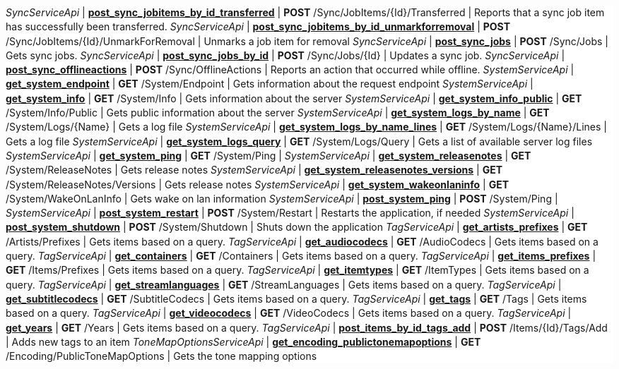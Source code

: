 *SyncServiceApi* | [**post_sync_jobitems_by_id_transferred**](docs/SyncServiceApi.md#post_sync_jobitems_by_id_transferred) | **POST** /Sync/JobItems/{Id}/Transferred | Reports that a sync job item has successfully been transferred.
*SyncServiceApi* | [**post_sync_jobitems_by_id_unmarkforremoval**](docs/SyncServiceApi.md#post_sync_jobitems_by_id_unmarkforremoval) | **POST** /Sync/JobItems/{Id}/UnmarkForRemoval | Unmarks a job item for removal
*SyncServiceApi* | [**post_sync_jobs**](docs/SyncServiceApi.md#post_sync_jobs) | **POST** /Sync/Jobs | Gets sync jobs.
*SyncServiceApi* | [**post_sync_jobs_by_id**](docs/SyncServiceApi.md#post_sync_jobs_by_id) | **POST** /Sync/Jobs/{Id} | Updates a sync job.
*SyncServiceApi* | [**post_sync_offlineactions**](docs/SyncServiceApi.md#post_sync_offlineactions) | **POST** /Sync/OfflineActions | Reports an action that occurred while offline.
*SystemServiceApi* | [**get_system_endpoint**](docs/SystemServiceApi.md#get_system_endpoint) | **GET** /System/Endpoint | Gets information about the request endpoint
*SystemServiceApi* | [**get_system_info**](docs/SystemServiceApi.md#get_system_info) | **GET** /System/Info | Gets information about the server
*SystemServiceApi* | [**get_system_info_public**](docs/SystemServiceApi.md#get_system_info_public) | **GET** /System/Info/Public | Gets public information about the server
*SystemServiceApi* | [**get_system_logs_by_name**](docs/SystemServiceApi.md#get_system_logs_by_name) | **GET** /System/Logs/{Name} | Gets a log file
*SystemServiceApi* | [**get_system_logs_by_name_lines**](docs/SystemServiceApi.md#get_system_logs_by_name_lines) | **GET** /System/Logs/{Name}/Lines | Gets a log file
*SystemServiceApi* | [**get_system_logs_query**](docs/SystemServiceApi.md#get_system_logs_query) | **GET** /System/Logs/Query | Gets a list of available server log files
*SystemServiceApi* | [**get_system_ping**](docs/SystemServiceApi.md#get_system_ping) | **GET** /System/Ping | 
*SystemServiceApi* | [**get_system_releasenotes**](docs/SystemServiceApi.md#get_system_releasenotes) | **GET** /System/ReleaseNotes | Gets release notes
*SystemServiceApi* | [**get_system_releasenotes_versions**](docs/SystemServiceApi.md#get_system_releasenotes_versions) | **GET** /System/ReleaseNotes/Versions | Gets release notes
*SystemServiceApi* | [**get_system_wakeonlaninfo**](docs/SystemServiceApi.md#get_system_wakeonlaninfo) | **GET** /System/WakeOnLanInfo | Gets wake on lan information
*SystemServiceApi* | [**post_system_ping**](docs/SystemServiceApi.md#post_system_ping) | **POST** /System/Ping | 
*SystemServiceApi* | [**post_system_restart**](docs/SystemServiceApi.md#post_system_restart) | **POST** /System/Restart | Restarts the application, if needed
*SystemServiceApi* | [**post_system_shutdown**](docs/SystemServiceApi.md#post_system_shutdown) | **POST** /System/Shutdown | Shuts down the application
*TagServiceApi* | [**get_artists_prefixes**](docs/TagServiceApi.md#get_artists_prefixes) | **GET** /Artists/Prefixes | Gets items based on a query.
*TagServiceApi* | [**get_audiocodecs**](docs/TagServiceApi.md#get_audiocodecs) | **GET** /AudioCodecs | Gets items based on a query.
*TagServiceApi* | [**get_containers**](docs/TagServiceApi.md#get_containers) | **GET** /Containers | Gets items based on a query.
*TagServiceApi* | [**get_items_prefixes**](docs/TagServiceApi.md#get_items_prefixes) | **GET** /Items/Prefixes | Gets items based on a query.
*TagServiceApi* | [**get_itemtypes**](docs/TagServiceApi.md#get_itemtypes) | **GET** /ItemTypes | Gets items based on a query.
*TagServiceApi* | [**get_streamlanguages**](docs/TagServiceApi.md#get_streamlanguages) | **GET** /StreamLanguages | Gets items based on a query.
*TagServiceApi* | [**get_subtitlecodecs**](docs/TagServiceApi.md#get_subtitlecodecs) | **GET** /SubtitleCodecs | Gets items based on a query.
*TagServiceApi* | [**get_tags**](docs/TagServiceApi.md#get_tags) | **GET** /Tags | Gets items based on a query.
*TagServiceApi* | [**get_videocodecs**](docs/TagServiceApi.md#get_videocodecs) | **GET** /VideoCodecs | Gets items based on a query.
*TagServiceApi* | [**get_years**](docs/TagServiceApi.md#get_years) | **GET** /Years | Gets items based on a query.
*TagServiceApi* | [**post_items_by_id_tags_add**](docs/TagServiceApi.md#post_items_by_id_tags_add) | **POST** /Items/{Id}/Tags/Add | Adds new tags to an item
*ToneMapOptionsServiceApi* | [**get_encoding_publictonemapoptions**](docs/ToneMapOptionsServiceApi.md#get_encoding_publictonemapoptions) | **GET** /Encoding/PublicToneMapOptions | Gets the tone mapping options